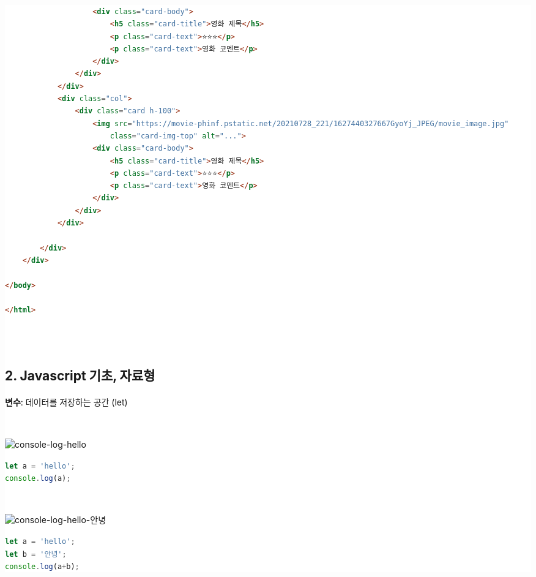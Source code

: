```html
                    <div class="card-body">
                        <h5 class="card-title">영화 제목</h5>
                        <p class="card-text">⭐⭐⭐</p>
                        <p class="card-text">영화 코멘트</p>
                    </div>
                </div>
            </div>
            <div class="col">
                <div class="card h-100">
                    <img src="https://movie-phinf.pstatic.net/20210728_221/1627440327667GyoYj_JPEG/movie_image.jpg"
                        class="card-img-top" alt="...">
                    <div class="card-body">
                        <h5 class="card-title">영화 제목</h5>
                        <p class="card-text">⭐⭐⭐</p>
                        <p class="card-text">영화 코멘트</p>
                    </div>
                </div>
            </div>

        </div>
    </div>

</body>

</html>
```

<br>

<br>

## 2. Javascript 기초, 자료형

**변수**: 데이터를 저장하는 공간 (let)

<br>

![console-log-hello](https://github.com/user-attachments/assets/15d7704d-d254-42e6-9f07-1cf049541319)

```js
let a = 'hello';
console.log(a);
```

<br>

![console-log-hello-안녕](https://github.com/user-attachments/assets/d3f7b2ff-5bef-423c-a271-09db81daf3ce)

```js
let a = 'hello';
let b = '안녕';
console.log(a+b);
```

